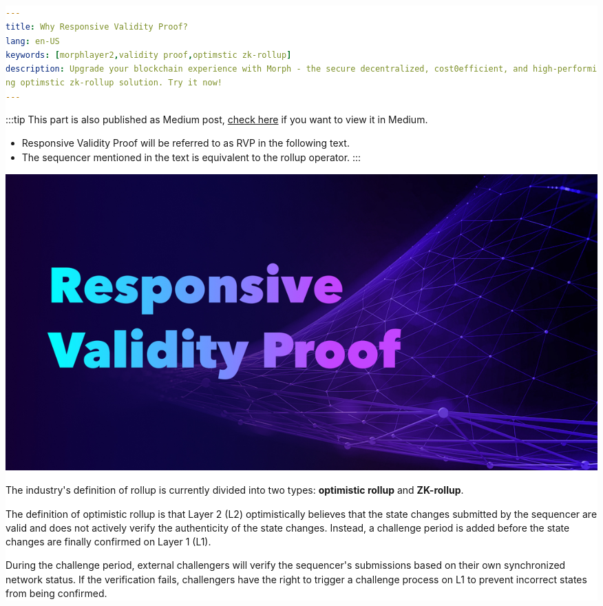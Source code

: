 ```yaml
---
title: Why Responsive Validity Proof?
lang: en-US
keywords: [morphlayer2,validity proof,optimstic zk-rollup]
description: Upgrade your blockchain experience with Morph - the secure decentralized, cost0efficient, and high-performing optimstic zk-rollup solution. Try it now!
---
```


:::tip
 This part is also published as Medium post, [check here](https://medium.com/@Morphism_xyz/responsive-validity-proof-optimistic-zk-rollup-5ce4ab71fa4b) if you want to view it in Medium.

- Responsive Validity Proof will be referred to as RVP in the following text.
- The sequencer mentioned in the text is equivalent to the rollup operator.
:::



![RVP](../../../assets/docs/protocol/ResVaPro/res1.jpg)

The industry's definition of rollup is currently divided into two types: **optimistic rollup** and **ZK-rollup**.

The definition of optimistic rollup is that Layer 2 (L2) optimistically believes that the state changes submitted by the sequencer are valid and does not actively verify the authenticity of the state changes. Instead, a challenge period is added before the state changes are finally confirmed on Layer 1 (L1). 

During the challenge period, external challengers will verify the sequencer's submissions based on their own synchronized network status. If the verification fails, challengers have the right to trigger a challenge process on L1 to prevent incorrect states from being confirmed.
